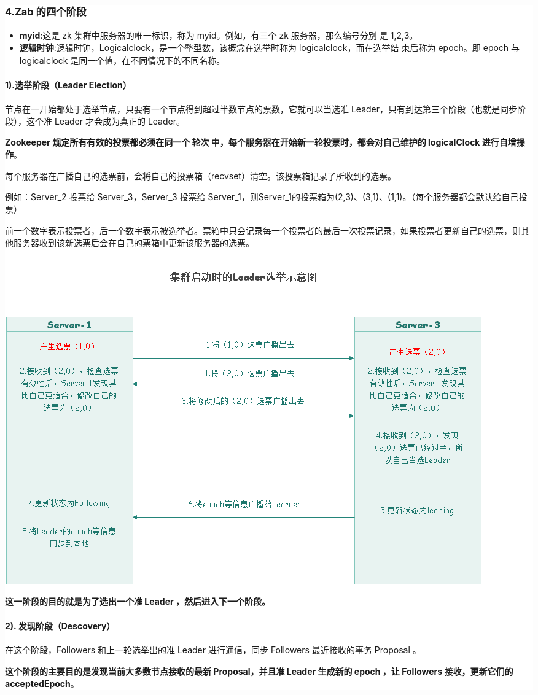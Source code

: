 ### 4.Zab 的四个阶段

- **myid**:这是 zk 集群中服务器的唯一标识，称为 myid。例如，有三个 zk 服务器，那么编号分别 是 1,2,3。
- **逻辑时钟**:逻辑时钟，Logicalclock，是一个整型数，该概念在选举时称为 logicalclock，而在选举结 束后称为 epoch。即 epoch 与 logicalclock 是同一个值，在不同情况下的不同名称。

#### 1).选举阶段（Leader Election）

节点在一开始都处于选举节点，只要有一个节点得到超过半数节点的票数，它就可以当选准 Leader，只有到达第三个阶段（也就是同步阶段），这个准 Leader 才会成为真正的 Leader。

**Zookeeper 规定所有有效的投票都必须在同一个 轮次 中，每个服务器在开始新一轮投票时，都会对自己维护的 logicalClock 进行自增操作**。

每个服务器在广播自己的选票前，会将自己的投票箱（recvset）清空。该投票箱记录了所收到的选票。

例如：Server_2 投票给 Server_3，Server_3 投票给 Server_1，则Server_1的投票箱为(2,3)、(3,1)、(1,1)。（每个服务器都会默认给自己投票）

前一个数字表示投票者，后一个数字表示被选举者。票箱中只会记录每一个投票者的最后一次投票记录，如果投票者更新自己的选票，则其他服务器收到该新选票后会在自己的票箱中更新该服务器的选票。

![](assets/images/2021/sevenluo/zab-leader选举.jpg)



**这一阶段的目的就是为了选出一个准 Leader ，然后进入下一个阶段。**

#### 2). 发现阶段（Descovery）

在这个阶段，Followers 和上一轮选举出的准 Leader 进行通信，同步 Followers 最近接收的事务 Proposal 。

**这个阶段的主要目的是发现当前大多数节点接收的最新 Proposal，并且准 Leader 生成新的 epoch ，让 Followers 接收，更新它们的 acceptedEpoch**。
